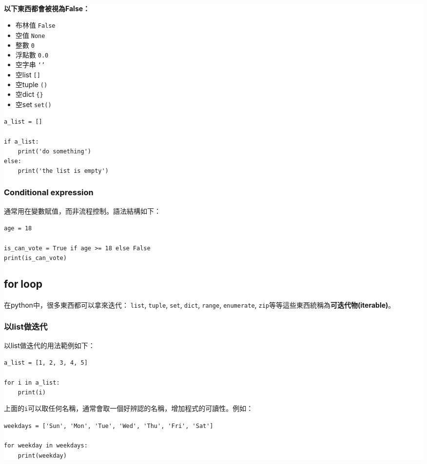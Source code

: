 **以下東西都會被視為False：**

- 布林值 ```False```
- 空值 ```None```
- 整數 ```0```
- 浮點數 ```0.0```
- 空字串 ```‘’```
- 空list ```[]```
- 空tuple ```()```
- 空dict ```{}```
- 空set ```set()```

```{code-cell}
a_list = []

if a_list:
    print('do something')
else:
    print('the list is empty')
```

### Conditional expression

通常用在變數賦值，而非流程控制。語法結構如下：

```{code-cell}
age = 18

is_can_vote = True if age >= 18 else False
print(is_can_vote)
```

## for loop

在python中，很多東西都可以拿來迭代：
```list```, ```tuple```, ```set```, ```dict```, ```range```, ```enumerate```, ```zip```等等這些東西統稱為**可迭代物(iterable)**。

### 以list做迭代

以list做迭代的用法範例如下：

```{code-cell}
a_list = [1, 2, 3, 4, 5]

for i in a_list:
    print(i)
```

上面的```i```可以取任何名稱，通常會取一個好辨認的名稱，增加程式的可讀性。例如：

```{code-cell}
weekdays = ['Sun', 'Mon', 'Tue', 'Wed', 'Thu', 'Fri', 'Sat']

for weekday in weekdays:
    print(weekday)
```
